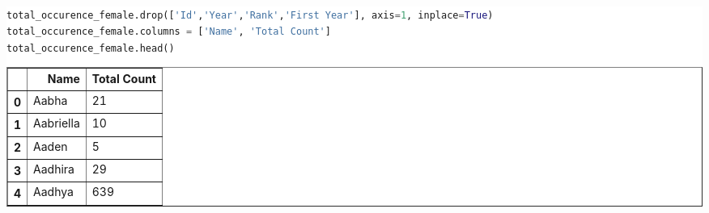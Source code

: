 
```python
total_occurence_female.drop(['Id','Year','Rank','First Year'], axis=1, inplace=True)
total_occurence_female.columns = ['Name', 'Total Count']
total_occurence_female.head()
```




<div>
<style>
    .dataframe thead tr:only-child th {
        text-align: right;
    }

    .dataframe thead th {
        text-align: left;
    }

    .dataframe tbody tr th {
        vertical-align: top;
    }
</style>
<table border="1" class="dataframe">
  <thead>
    <tr style="text-align: right;">
      <th></th>
      <th>Name</th>
      <th>Total Count</th>
    </tr>
  </thead>
  <tbody>
    <tr>
      <th>0</th>
      <td>Aabha</td>
      <td>21</td>
    </tr>
    <tr>
      <th>1</th>
      <td>Aabriella</td>
      <td>10</td>
    </tr>
    <tr>
      <th>2</th>
      <td>Aaden</td>
      <td>5</td>
    </tr>
    <tr>
      <th>3</th>
      <td>Aadhira</td>
      <td>29</td>
    </tr>
    <tr>
      <th>4</th>
      <td>Aadhya</td>
      <td>639</td>
    </tr>
  </tbody>
</table>
</div>
